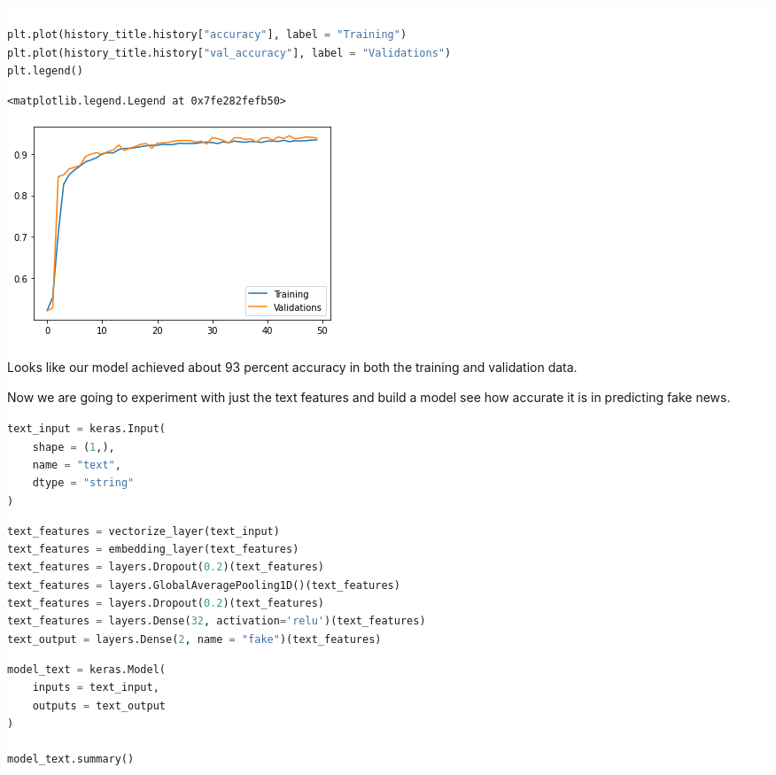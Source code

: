 ```python

plt.plot(history_title.history["accuracy"], label = "Training")
plt.plot(history_title.history["val_accuracy"], label = "Validations")
plt.legend()
```




    <matplotlib.legend.Legend at 0x7fe282fefb50>




    

![output_35_1.png](../images/output_35_1.png)


Looks like our model achieved about 93 percent accuracy in both the training and validation data. 

Now we are going to experiment with just the text features and build a model see how accurate it is in predicting fake news.


```python
text_input = keras.Input(
    shape = (1,),
    name = "text",
    dtype = "string"
)
```


```python
text_features = vectorize_layer(text_input)
text_features = embedding_layer(text_features)
text_features = layers.Dropout(0.2)(text_features)
text_features = layers.GlobalAveragePooling1D()(text_features)
text_features = layers.Dropout(0.2)(text_features)
text_features = layers.Dense(32, activation='relu')(text_features)
text_output = layers.Dense(2, name = "fake")(text_features)
```


```python
model_text = keras.Model(
    inputs = text_input,
    outputs = text_output
)

model_text.summary()
```
